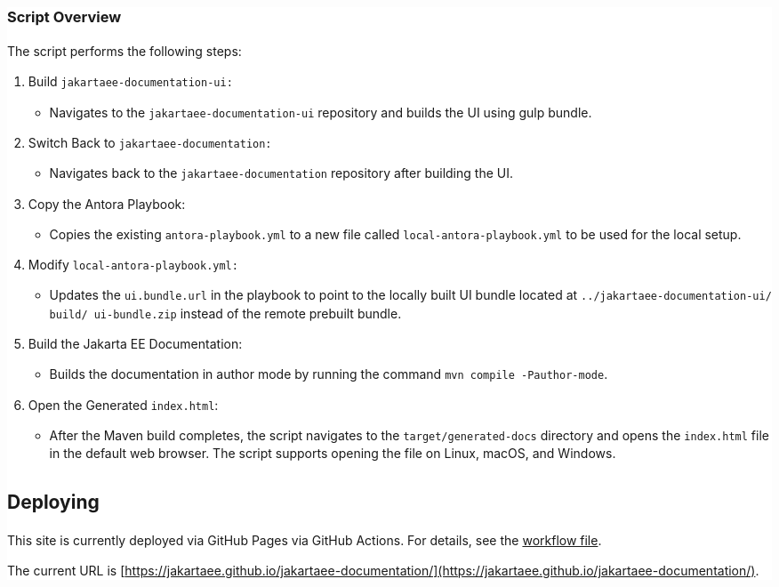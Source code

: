 ### Script Overview

The script performs the following steps:

1. Build `jakartaee-documentation-ui:`

   - Navigates to the `jakartaee-documentation-ui` repository and builds the UI using gulp bundle.

2. Switch Back to `jakartaee-documentation:`

   - Navigates back to the `jakartaee-documentation` repository after building the UI.

3. Copy the Antora Playbook:

   - Copies the existing `antora-playbook.yml` to a new file called `local-antora-playbook.yml` to be used for the local setup.

4. Modify `local-antora-playbook.yml:`

   - Updates the `ui.bundle.url` in the playbook to point to the locally
     built UI bundle located at `../jakartaee-documentation-ui/build/
ui-bundle.zip` instead of the remote prebuilt bundle.

5. Build the Jakarta EE Documentation:

   - Builds the documentation in author mode by running the command
     `mvn compile -Pauthor-mode`.

6. Open the Generated `index.html`:
   - After the Maven build completes, the script navigates to the
     `target/generated-docs` directory and opens the `index.html` file
     in the default web browser. The script supports opening the file
     on Linux, macOS, and Windows.

## Deploying

This site is currently deployed via GitHub Pages via GitHub Actions.
For details, see the [workflow file](.github/workflows/build-and-deploy.yml).

The current URL is [https://jakartaee.github.io/jakartaee-documentation/](https://jakartaee.github.io/jakartaee-documentation/).
